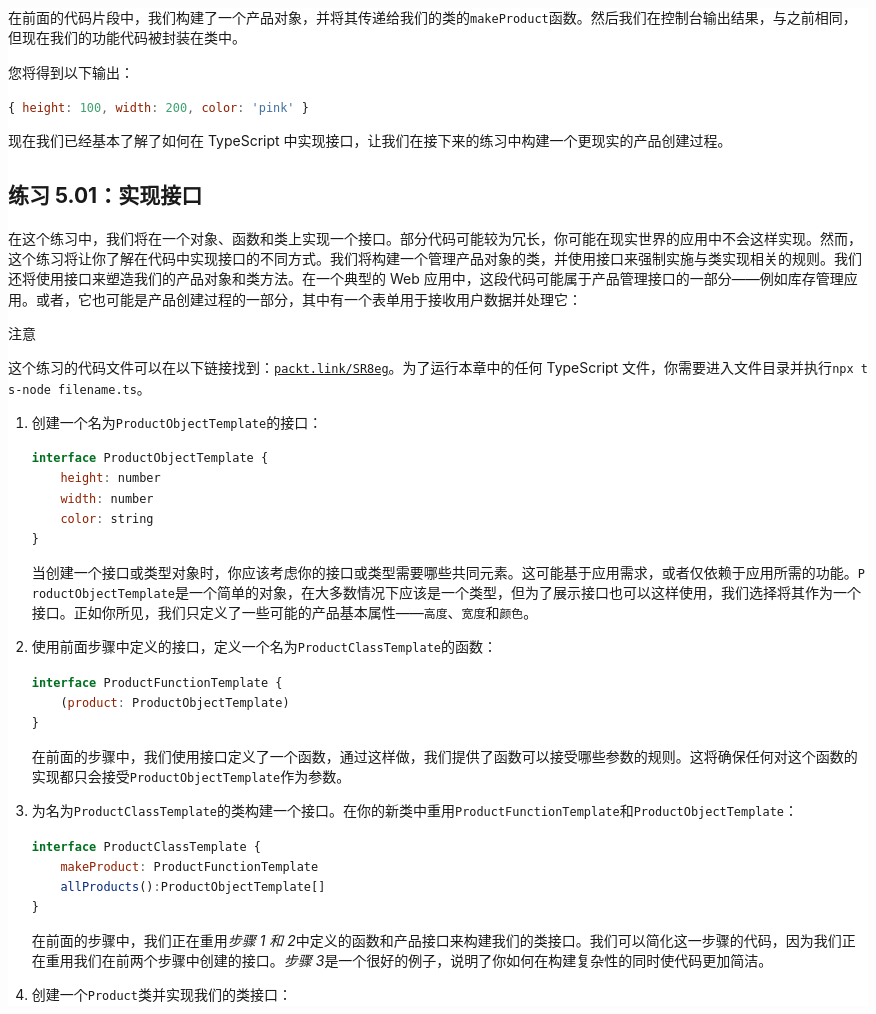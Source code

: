 在前面的代码片段中，我们构建了一个产品对象，并将其传递给我们的类的`makeProduct`函数。然后我们在控制台输出结果，与之前相同，但现在我们的功能代码被封装在类中。

您将得到以下输出：

```js
{ height: 100, width: 200, color: 'pink' }
```

现在我们已经基本了解了如何在 TypeScript 中实现接口，让我们在接下来的练习中构建一个更现实的产品创建过程。

## 练习 5.01：实现接口

在这个练习中，我们将在一个对象、函数和类上实现一个接口。部分代码可能较为冗长，你可能在现实世界的应用中不会这样实现。然而，这个练习将让你了解在代码中实现接口的不同方式。我们将构建一个管理产品对象的类，并使用接口来强制实施与类实现相关的规则。我们还将使用接口来塑造我们的产品对象和类方法。在一个典型的 Web 应用中，这段代码可能属于产品管理接口的一部分——例如库存管理应用。或者，它也可能是产品创建过程的一部分，其中有一个表单用于接收用户数据并处理它：

注意

这个练习的代码文件可以在以下链接找到：[`packt.link/SR8eg`](https://packt.link/SR8eg)。为了运行本章中的任何 TypeScript 文件，你需要进入文件目录并执行`npx ts-node filename.ts`。

1.  创建一个名为`ProductObjectTemplate`的接口：

    ```js
    interface ProductObjectTemplate {
        height: number
        width: number
        color: string
    }
    ```

    当创建一个接口或类型对象时，你应该考虑你的接口或类型需要哪些共同元素。这可能基于应用需求，或者仅依赖于应用所需的功能。`ProductObjectTemplate`是一个简单的对象，在大多数情况下应该是一个类型，但为了展示接口也可以这样使用，我们选择将其作为一个接口。正如你所见，我们只定义了一些可能的产品基本属性——`高度`、`宽度`和`颜色`。

1.  使用前面步骤中定义的接口，定义一个名为`ProductClassTemplate`的函数：

    ```js
    interface ProductFunctionTemplate {
        (product: ProductObjectTemplate)
    }
    ```

    在前面的步骤中，我们使用接口定义了一个函数，通过这样做，我们提供了函数可以接受哪些参数的规则。这将确保任何对这个函数的实现都只会接受`ProductObjectTemplate`作为参数。

1.  为名为`ProductClassTemplate`的类构建一个接口。在你的新类中重用`ProductFunctionTemplate`和`ProductObjectTemplate`：

    ```js
    interface ProductClassTemplate {
        makeProduct: ProductFunctionTemplate
        allProducts():ProductObjectTemplate[]
    }
    ```

    在前面的步骤中，我们正在重用*步骤 1 和 2*中定义的函数和产品接口来构建我们的类接口。我们可以简化这一步骤的代码，因为我们正在重用我们在前两个步骤中创建的接口。*步骤 3*是一个很好的例子，说明了你如何在构建复杂性的同时使代码更加简洁。

1.  创建一个`Product`类并实现我们的类接口：
